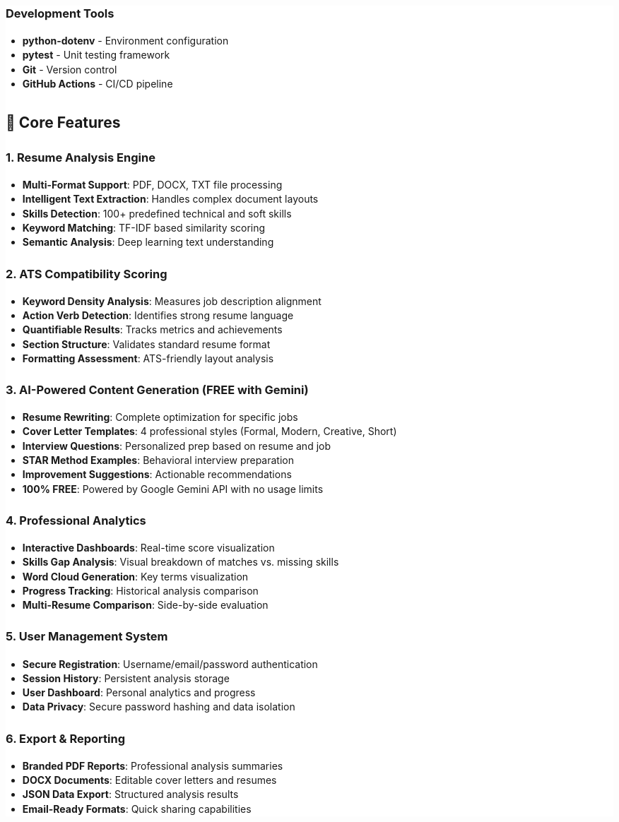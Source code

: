 ### **Development Tools**
- **python-dotenv** - Environment configuration
- **pytest** - Unit testing framework
- **Git** - Version control
- **GitHub Actions** - CI/CD pipeline

## 🎯 **Core Features**

### **1. Resume Analysis Engine**
- **Multi-Format Support**: PDF, DOCX, TXT file processing
- **Intelligent Text Extraction**: Handles complex document layouts
- **Skills Detection**: 100+ predefined technical and soft skills
- **Keyword Matching**: TF-IDF based similarity scoring
- **Semantic Analysis**: Deep learning text understanding

### **2. ATS Compatibility Scoring**
- **Keyword Density Analysis**: Measures job description alignment
- **Action Verb Detection**: Identifies strong resume language
- **Quantifiable Results**: Tracks metrics and achievements
- **Section Structure**: Validates standard resume format
- **Formatting Assessment**: ATS-friendly layout analysis

### **3. AI-Powered Content Generation (FREE with Gemini)**
- **Resume Rewriting**: Complete optimization for specific jobs
- **Cover Letter Templates**: 4 professional styles (Formal, Modern, Creative, Short)
- **Interview Questions**: Personalized prep based on resume and job
- **STAR Method Examples**: Behavioral interview preparation
- **Improvement Suggestions**: Actionable recommendations
- **100% FREE**: Powered by Google Gemini API with no usage limits

### **4. Professional Analytics**
- **Interactive Dashboards**: Real-time score visualization
- **Skills Gap Analysis**: Visual breakdown of matches vs. missing skills
- **Word Cloud Generation**: Key terms visualization
- **Progress Tracking**: Historical analysis comparison
- **Multi-Resume Comparison**: Side-by-side evaluation

### **5. User Management System**
- **Secure Registration**: Username/email/password authentication
- **Session History**: Persistent analysis storage
- **User Dashboard**: Personal analytics and progress
- **Data Privacy**: Secure password hashing and data isolation

### **6. Export & Reporting**
- **Branded PDF Reports**: Professional analysis summaries
- **DOCX Documents**: Editable cover letters and resumes
- **JSON Data Export**: Structured analysis results
- **Email-Ready Formats**: Quick sharing capabilities
